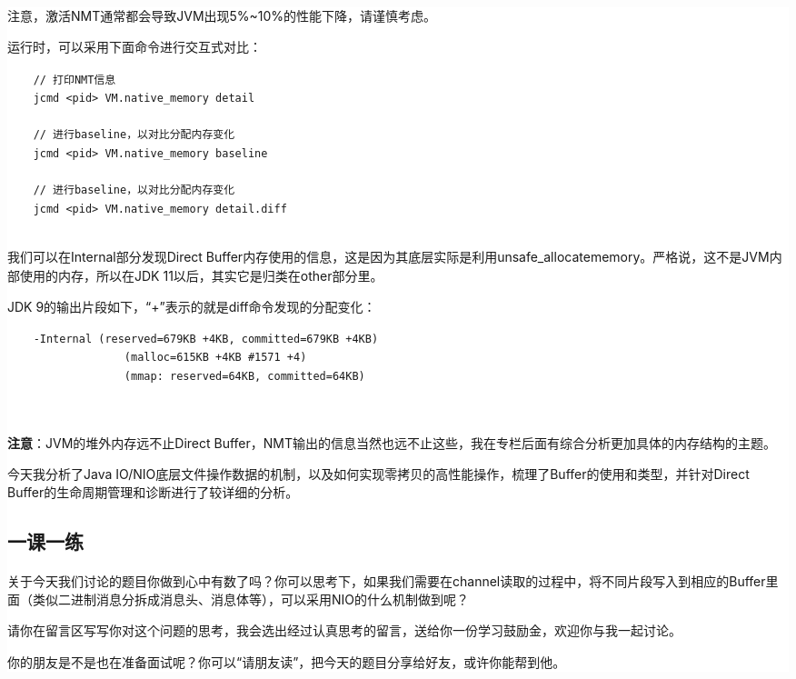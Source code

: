 注意，激活NMT通常都会导致JVM出现5\%\~10\%的性能下降，请谨慎考虑。

运行时，可以采用下面命令进行交互式对比：

```
    // 打印NMT信息
    jcmd <pid> VM.native_memory detail 
    
    // 进行baseline，以对比分配内存变化
    jcmd <pid> VM.native_memory baseline
    
    // 进行baseline，以对比分配内存变化
    jcmd <pid> VM.native_memory detail.diff
    

```

我们可以在Internal部分发现Direct Buffer内存使用的信息，这是因为其底层实际是利用unsafe\_allocatememory。严格说，这不是JVM内部使用的内存，所以在JDK 11以后，其实它是归类在other部分里。

JDK 9的输出片段如下，“+”表示的就是diff命令发现的分配变化：

```
    -Internal (reserved=679KB +4KB, committed=679KB +4KB)
                  (malloc=615KB +4KB #1571 +4)
                  (mmap: reserved=64KB, committed=64KB)
    
    

```

**注意**：JVM的堆外内存远不止Direct Buffer，NMT输出的信息当然也远不止这些，我在专栏后面有综合分析更加具体的内存结构的主题。

今天我分析了Java IO/NIO底层文件操作数据的机制，以及如何实现零拷贝的高性能操作，梳理了Buffer的使用和类型，并针对Direct Buffer的生命周期管理和诊断进行了较详细的分析。

## 一课一练

关于今天我们讨论的题目你做到心中有数了吗？你可以思考下，如果我们需要在channel读取的过程中，将不同片段写入到相应的Buffer里面（类似二进制消息分拆成消息头、消息体等），可以采用NIO的什么机制做到呢？

请你在留言区写写你对这个问题的思考，我会选出经过认真思考的留言，送给你一份学习鼓励金，欢迎你与我一起讨论。

你的朋友是不是也在准备面试呢？你可以“请朋友读”，把今天的题目分享给好友，或许你能帮到他。